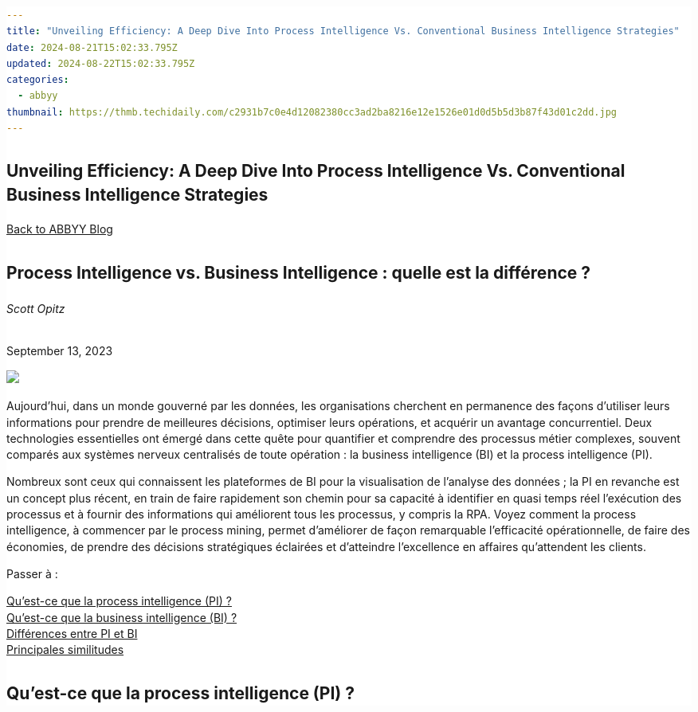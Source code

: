 ```yaml
---
title: "Unveiling Efficiency: A Deep Dive Into Process Intelligence Vs. Conventional Business Intelligence Strategies"
date: 2024-08-21T15:02:33.795Z
updated: 2024-08-22T15:02:33.795Z
categories:
  - abbyy
thumbnail: https://thmb.techidaily.com/c2931b7c0e4d12082380cc3ad2ba8216e12e1526e01d0d5b5d3b87f43d01c2dd.jpg
---
```


## Unveiling Efficiency: A Deep Dive Into Process Intelligence Vs. Conventional Business Intelligence Strategies

[Back to ABBYY Blog](https://tools.techidaily.com/abbyy/products/)

## Process Intelligence vs. Business Intelligence : quelle est la différence ?

###### Scott Opitz

September 13, 2023

![](https://static3.abbyy.com/abbyycommedia/38083/ds-167_process-intelligence-vs-business-intelligence2.jpg) 

Aujourd’hui, dans un monde gouverné par les données, les organisations cherchent en permanence des façons d’utiliser leurs informations pour prendre de meilleures décisions, optimiser leurs opérations, et acquérir un avantage concurrentiel. Deux technologies essentielles ont émergé dans cette quête pour quantifier et comprendre des processus métier complexes, souvent comparés aux systèmes nerveux centralisés de toute opération : la business intelligence (BI) et la process intelligence (PI).

Nombreux sont ceux qui connaissent les plateformes de BI pour la visualisation de l’analyse des données ; la PI en revanche est un concept plus récent, en train de faire rapidement son chemin pour sa capacité à identifier en quasi temps réel l’exécution des processus et à fournir des informations qui améliorent tous les processus, y compris la RPA. Voyez comment la process intelligence, à commencer par le process mining, permet d’améliorer de façon remarquable l’efficacité opérationnelle, de faire des économies, de prendre des décisions stratégiques éclairées et d’atteindre l’excellence en affaires qu’attendent les clients.

Passer à : 

[Qu’est-ce que la process intelligence (PI) ?](https://www.abbyy.com/fr/blog/process-intelligence-vs-business-intelligence/#what-is-pi)  
[Qu’est-ce que la business intelligence (BI) ?](https://www.abbyy.com/fr/blog/process-intelligence-vs-business-intelligence/#what-is-bi)  
[Différences entre PI et BI](https://tools.techidaily.com/abbyy/products/)  
[Principales similitudes](https://tools.techidaily.com/abbyy/products/)

## Qu’est-ce que la process intelligence (PI) ?
